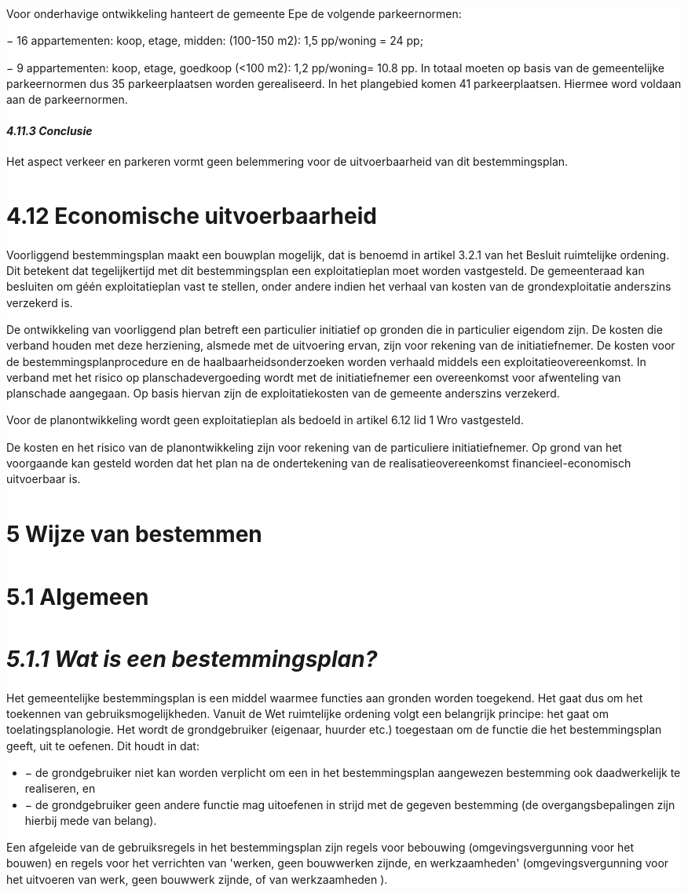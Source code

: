 Voor onderhavige ontwikkeling hanteert de gemeente Epe de volgende parkeernormen:

− 16 appartementen: koop, etage, midden: (100-150 m2): 1,5 pp/woning = 24 pp;

− 9 appartementen: koop, etage, goedkoop (<100 m2): 1,2 pp/woning= 10.8 pp. In totaal moeten op basis van de gemeentelijke parkeernormen dus 35 parkeerplaatsen worden gerealiseerd. In het plangebied komen 41 parkeerplaatsen. Hiermee word voldaan aan de parkeernormen.

#### *4.11.3 Conclusie*

Het aspect verkeer en parkeren vormt geen belemmering voor de uitvoerbaarheid van dit bestemmingsplan.

# **4.12 Economische uitvoerbaarheid**

Voorliggend bestemmingsplan maakt een bouwplan mogelijk, dat is benoemd in artikel 3.2.1 van het Besluit ruimtelijke ordening. Dit betekent dat tegelijkertijd met dit bestemmingsplan een exploitatieplan moet worden vastgesteld. De gemeenteraad kan besluiten om géén exploitatieplan vast te stellen, onder andere indien het verhaal van kosten van de grondexploitatie anderszins verzekerd is.

De ontwikkeling van voorliggend plan betreft een particulier initiatief op gronden die in particulier eigendom zijn. De kosten die verband houden met deze herziening, alsmede met de uitvoering ervan, zijn voor rekening van de initiatiefnemer. De kosten voor de bestemmingsplanprocedure en de haalbaarheidsonderzoeken worden verhaald middels een exploitatieovereenkomst. In verband met het risico op planschadevergoeding wordt met de initiatiefnemer een overeenkomst voor afwenteling van planschade aangegaan. Op basis hiervan zijn de exploitatiekosten van de gemeente anderszins verzekerd.

Voor de planontwikkeling wordt geen exploitatieplan als bedoeld in artikel 6.12 lid 1 Wro vastgesteld.

De kosten en het risico van de planontwikkeling zijn voor rekening van de particuliere initiatiefnemer. Op grond van het voorgaande kan gesteld worden dat het plan na de ondertekening van de realisatieovereenkomst financieel-economisch uitvoerbaar is.

# **5 Wijze van bestemmen**

# **5.1 Algemeen**

# *5.1.1 Wat is een bestemmingsplan?*

Het gemeentelijke bestemmingsplan is een middel waarmee functies aan gronden worden toegekend. Het gaat dus om het toekennen van gebruiksmogelijkheden. Vanuit de Wet ruimtelijke ordening volgt een belangrijk principe: het gaat om toelatingsplanologie. Het wordt de grondgebruiker (eigenaar, huurder etc.) toegestaan om de functie die het bestemmingsplan geeft, uit te oefenen. Dit houdt in dat:

- − de grondgebruiker niet kan worden verplicht om een in het bestemmingsplan aangewezen bestemming ook daadwerkelijk te realiseren, en
- − de grondgebruiker geen andere functie mag uitoefenen in strijd met de gegeven bestemming (de overgangsbepalingen zijn hierbij mede van belang).

Een afgeleide van de gebruiksregels in het bestemmingsplan zijn regels voor bebouwing (omgevingsvergunning voor het bouwen) en regels voor het verrichten van 'werken, geen bouwwerken zijnde, en werkzaamheden' (omgevingsvergunning voor het uitvoeren van werk, geen bouwwerk zijnde, of van werkzaamheden ).

